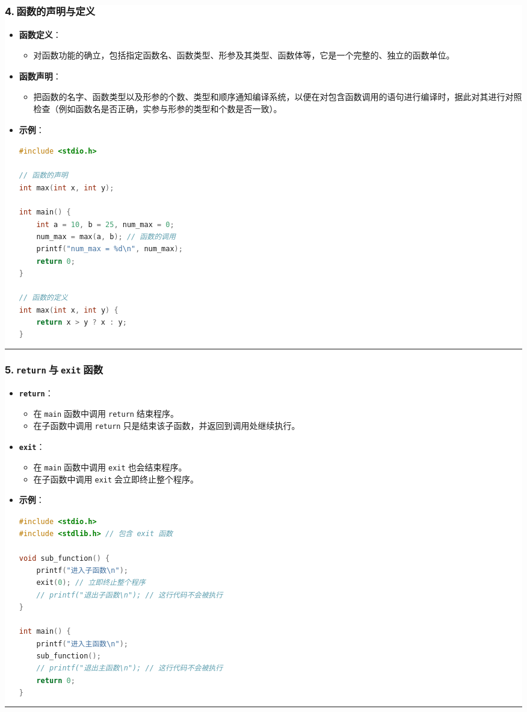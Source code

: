 
### **4. 函数的声明与定义**

- **函数定义**：
    - 对函数功能的确立，包括指定函数名、函数类型、形参及其类型、函数体等，它是一个完整的、独立的函数单位。

- **函数声明**：
    - 把函数的名字、函数类型以及形参的个数、类型和顺序通知编译系统，以便在对包含函数调用的语句进行编译时，据此对其进行对照检查（例如函数名是否正确，实参与形参的类型和个数是否一致）。

- **示例**：
    ```cpp
    #include <stdio.h>
    
    // 函数的声明
    int max(int x, int y);
    
    int main() {
        int a = 10, b = 25, num_max = 0;
        num_max = max(a, b); // 函数的调用
        printf("num_max = %d\n", num_max);
        return 0;
    }
    
    // 函数的定义
    int max(int x, int y) {
        return x > y ? x : y;
    }
    ```

---

### **5. `return` 与 `exit` 函数**

- **`return`**：
    - 在 `main` 函数中调用 `return` 结束程序。
    - 在子函数中调用 `return` 只是结束该子函数，并返回到调用处继续执行。

- **`exit`**：
    - 在 `main` 函数中调用 `exit` 也会结束程序。
    - 在子函数中调用 `exit` 会立即终止整个程序。

- **示例**：
    ```cpp
    #include <stdio.h>
    #include <stdlib.h> // 包含 exit 函数
    
    void sub_function() {
        printf("进入子函数\n");
        exit(0); // 立即终止整个程序
        // printf("退出子函数\n"); // 这行代码不会被执行
    }
    
    int main() {
        printf("进入主函数\n");
        sub_function();
        // printf("退出主函数\n"); // 这行代码不会被执行
        return 0;
    }
    ```

---